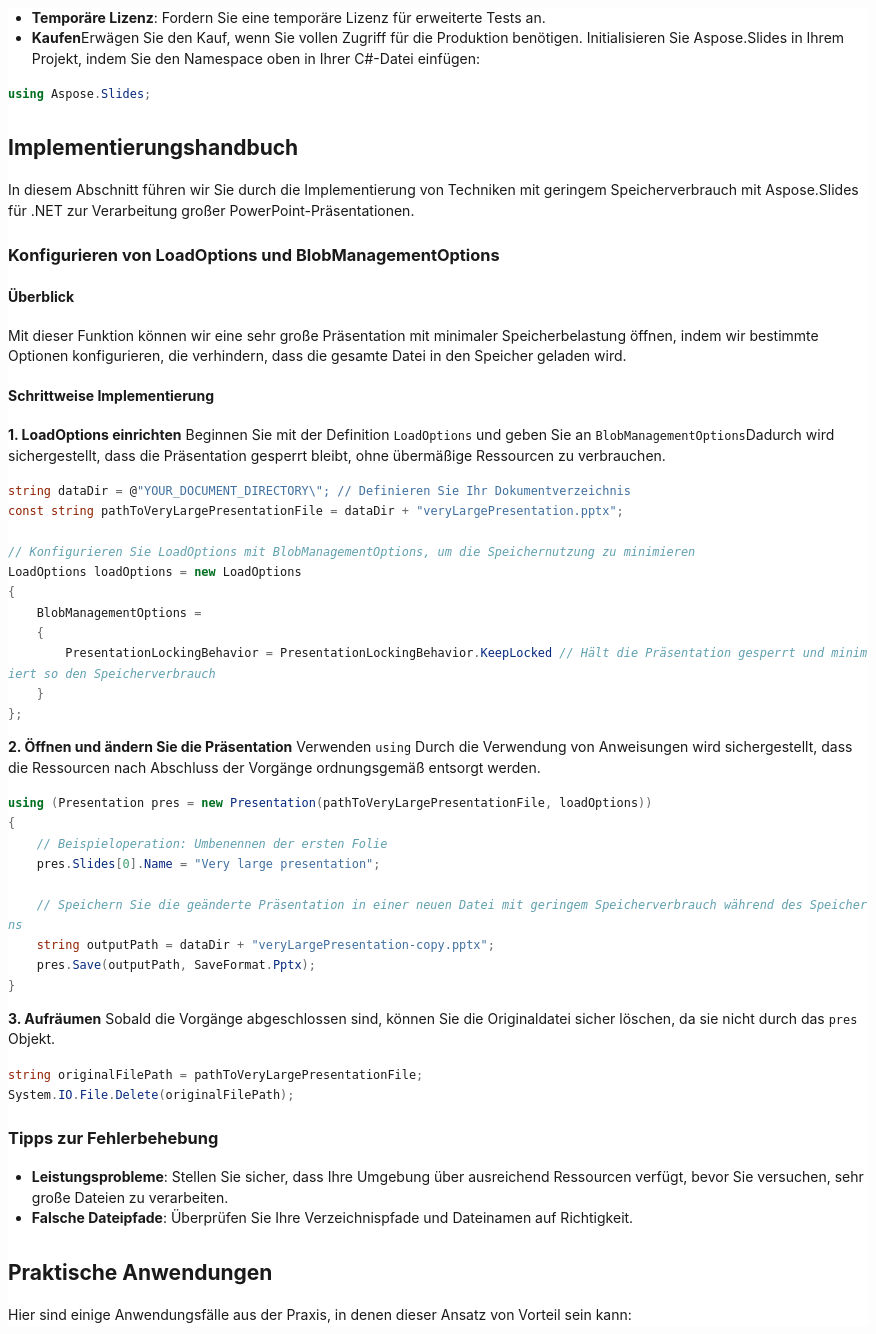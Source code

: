 - **Temporäre Lizenz**: Fordern Sie eine temporäre Lizenz für erweiterte Tests an.
- **Kaufen**Erwägen Sie den Kauf, wenn Sie vollen Zugriff für die Produktion benötigen.
Initialisieren Sie Aspose.Slides in Ihrem Projekt, indem Sie den Namespace oben in Ihrer C#-Datei einfügen:
```csharp
using Aspose.Slides;
```
## Implementierungshandbuch
In diesem Abschnitt führen wir Sie durch die Implementierung von Techniken mit geringem Speicherverbrauch mit Aspose.Slides für .NET zur Verarbeitung großer PowerPoint-Präsentationen.
### Konfigurieren von LoadOptions und BlobManagementOptions
#### Überblick
Mit dieser Funktion können wir eine sehr große Präsentation mit minimaler Speicherbelastung öffnen, indem wir bestimmte Optionen konfigurieren, die verhindern, dass die gesamte Datei in den Speicher geladen wird.
#### Schrittweise Implementierung
**1. LoadOptions einrichten**
Beginnen Sie mit der Definition `LoadOptions` und geben Sie an `BlobManagementOptions`Dadurch wird sichergestellt, dass die Präsentation gesperrt bleibt, ohne übermäßige Ressourcen zu verbrauchen.
```csharp
string dataDir = @"YOUR_DOCUMENT_DIRECTORY\"; // Definieren Sie Ihr Dokumentverzeichnis
const string pathToVeryLargePresentationFile = dataDir + "veryLargePresentation.pptx";

// Konfigurieren Sie LoadOptions mit BlobManagementOptions, um die Speichernutzung zu minimieren
LoadOptions loadOptions = new LoadOptions
{
    BlobManagementOptions =
    {
        PresentationLockingBehavior = PresentationLockingBehavior.KeepLocked // Hält die Präsentation gesperrt und minimiert so den Speicherverbrauch
    }
};
```
**2. Öffnen und ändern Sie die Präsentation**
Verwenden `using` Durch die Verwendung von Anweisungen wird sichergestellt, dass die Ressourcen nach Abschluss der Vorgänge ordnungsgemäß entsorgt werden.
```csharp
using (Presentation pres = new Presentation(pathToVeryLargePresentationFile, loadOptions))
{
    // Beispieloperation: Umbenennen der ersten Folie
    pres.Slides[0].Name = "Very large presentation";
    
    // Speichern Sie die geänderte Präsentation in einer neuen Datei mit geringem Speicherverbrauch während des Speicherns
    string outputPath = dataDir + "veryLargePresentation-copy.pptx";
    pres.Save(outputPath, SaveFormat.Pptx);
}
```
**3. Aufräumen**
Sobald die Vorgänge abgeschlossen sind, können Sie die Originaldatei sicher löschen, da sie nicht durch das `pres` Objekt.
```csharp
string originalFilePath = pathToVeryLargePresentationFile;
System.IO.File.Delete(originalFilePath);
```
### Tipps zur Fehlerbehebung
- **Leistungsprobleme**: Stellen Sie sicher, dass Ihre Umgebung über ausreichend Ressourcen verfügt, bevor Sie versuchen, sehr große Dateien zu verarbeiten.
- **Falsche Dateipfade**: Überprüfen Sie Ihre Verzeichnispfade und Dateinamen auf Richtigkeit.
## Praktische Anwendungen
Hier sind einige Anwendungsfälle aus der Praxis, in denen dieser Ansatz von Vorteil sein kann: